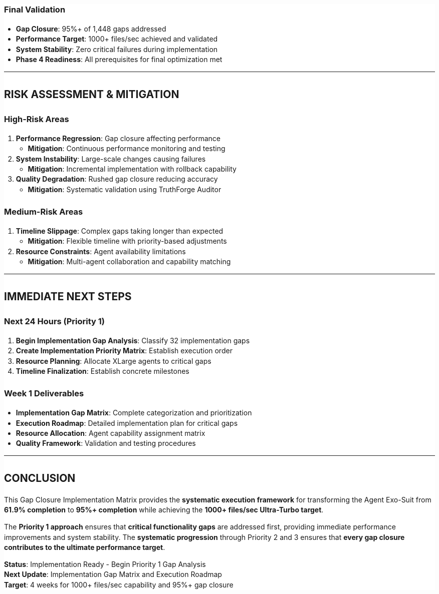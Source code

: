 ### **Final Validation**
- **Gap Closure**: 95%+ of 1,448 gaps addressed
- **Performance Target**: 1000+ files/sec achieved and validated
- **System Stability**: Zero critical failures during implementation
- **Phase 4 Readiness**: All prerequisites for final optimization met

---

## **RISK ASSESSMENT & MITIGATION**

### **High-Risk Areas**
1. **Performance Regression**: Gap closure affecting performance
   - **Mitigation**: Continuous performance monitoring and testing
2. **System Instability**: Large-scale changes causing failures
   - **Mitigation**: Incremental implementation with rollback capability
3. **Quality Degradation**: Rushed gap closure reducing accuracy
   - **Mitigation**: Systematic validation using TruthForge Auditor

### **Medium-Risk Areas**
1. **Timeline Slippage**: Complex gaps taking longer than expected
   - **Mitigation**: Flexible timeline with priority-based adjustments
2. **Resource Constraints**: Agent availability limitations
   - **Mitigation**: Multi-agent collaboration and capability matching

---

## **IMMEDIATE NEXT STEPS**

### **Next 24 Hours (Priority 1)**
1. **Begin Implementation Gap Analysis**: Classify 32 implementation gaps
2. **Create Implementation Priority Matrix**: Establish execution order
3. **Resource Planning**: Allocate XLarge agents to critical gaps
4. **Timeline Finalization**: Establish concrete milestones

### **Week 1 Deliverables**
- **Implementation Gap Matrix**: Complete categorization and prioritization
- **Execution Roadmap**: Detailed implementation plan for critical gaps
- **Resource Allocation**: Agent capability assignment matrix
- **Quality Framework**: Validation and testing procedures

---

## **CONCLUSION**

This Gap Closure Implementation Matrix provides the **systematic execution framework** for transforming the Agent Exo-Suit from **61.9% completion** to **95%+ completion** while achieving the **1000+ files/sec Ultra-Turbo target**.

The **Priority 1 approach** ensures that **critical functionality gaps** are addressed first, providing immediate performance improvements and system stability. The **systematic progression** through Priority 2 and 3 ensures that **every gap closure contributes to the ultimate performance target**.

**Status**: Implementation Ready - Begin Priority 1 Gap Analysis  
**Next Update**: Implementation Gap Matrix and Execution Roadmap  
**Target**: 4 weeks for 1000+ files/sec capability and 95%+ gap closure
